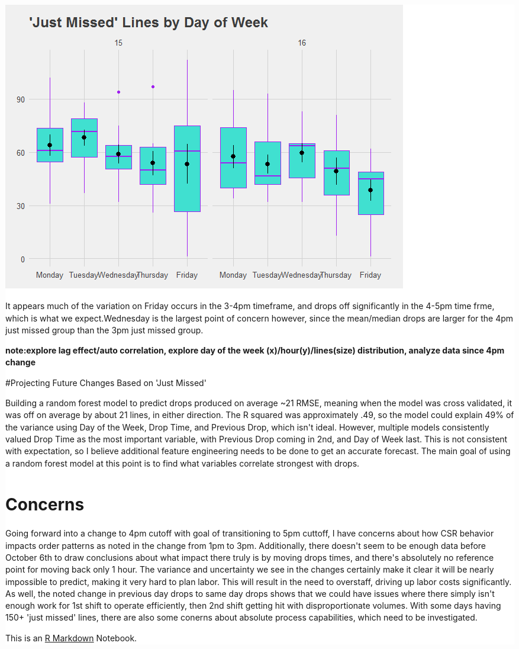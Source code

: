 ![](report_files/figure-html/unnamed-chunk-32-1.png)

It appears much of the variation on Friday occurs in the 3-4pm timeframe, and drops off significantly in the 4-5pm time frme, which is what we expect.Wednesday is the largest point of concern however, since the mean/median drops are larger for the 4pm just missed group than the 3pm just missed group.

**note:explore lag effect/auto correlation, explore day of the week (x)/hour(y)/lines(size) distribution, analyze data since 4pm change**

#Projecting Future Changes Based on 'Just Missed'

Building a random forest model to predict drops produced on average ~21 RMSE, meaning when the model was cross validated, it was off on average by about 21 lines, in either direction. The R squared was approximately .49, so the model could explain 49% of the variance using Day of the Week, Drop Time, and Previous Drop, which isn't ideal. However, multiple models consistently valued Drop Time as the most important variable, with Previous Drop coming in 2nd, and Day of Week last. This is not consistent with expectation, so I believe additional feature engineering needs to be done to get an accurate forecast. The main goal of using a random forest model at this point is to find what variables correlate strongest with drops.

# Concerns 
Going forward into a change to 4pm cutoff with goal of transitioning to 5pm cuttoff, I have concerns about how CSR behavior impacts order patterns as noted in the change from 1pm to 3pm.
Additionally, there doesn't seem to be enough data before October 6th to draw conclusions about what impact there truly is by moving drops times, and there's absolutely no reference point for moving back only 1 hour. The variance and uncertainty we see in the changes certainly make it clear it will be nearly impossible to predict, making it very hard to plan labor. This will result in the need to overstaff, driving up labor costs significantly. As well, the noted change in previous day drops to same day drops shows that we could have issues where there simply isn't enough work for 1st shift to operate efficiently, then 2nd shift getting hit with disproportionate volumes. With some days having  150+ 'just missed' lines, there are also some conerns about absolute process capabilities, which need to be investigated.


This is an [R Markdown](http://rmarkdown.rstudio.com) Notebook. 
